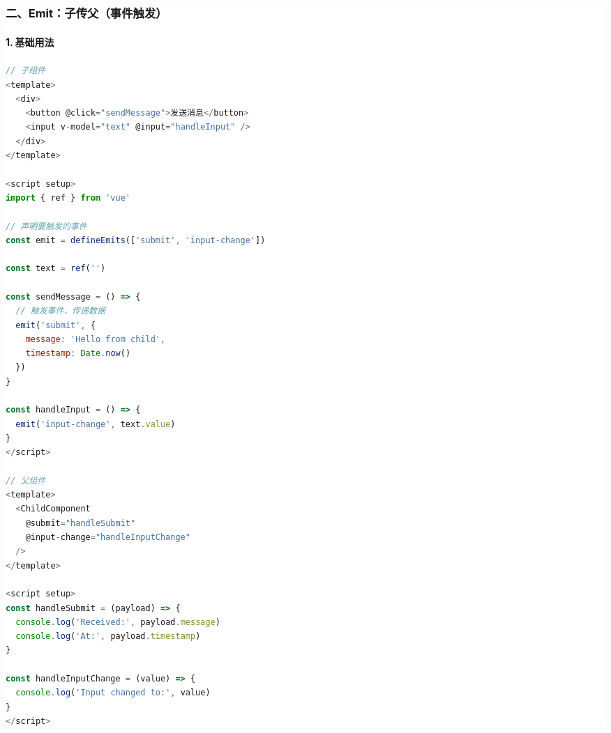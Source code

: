 ### 二、Emit：子传父（事件触发）

#### 1. 基础用法

```javascript
// 子组件
<template>
  <div>
    <button @click="sendMessage">发送消息</button>
    <input v-model="text" @input="handleInput" />
  </div>
</template>

<script setup>
import { ref } from 'vue'

// 声明要触发的事件
const emit = defineEmits(['submit', 'input-change'])

const text = ref('')

const sendMessage = () => {
  // 触发事件，传递数据
  emit('submit', {
    message: 'Hello from child',
    timestamp: Date.now()
  })
}

const handleInput = () => {
  emit('input-change', text.value)
}
</script>

// 父组件
<template>
  <ChildComponent
    @submit="handleSubmit"
    @input-change="handleInputChange"
  />
</template>

<script setup>
const handleSubmit = (payload) => {
  console.log('Received:', payload.message)
  console.log('At:', payload.timestamp)
}

const handleInputChange = (value) => {
  console.log('Input changed to:', value)
}
</script>
```
